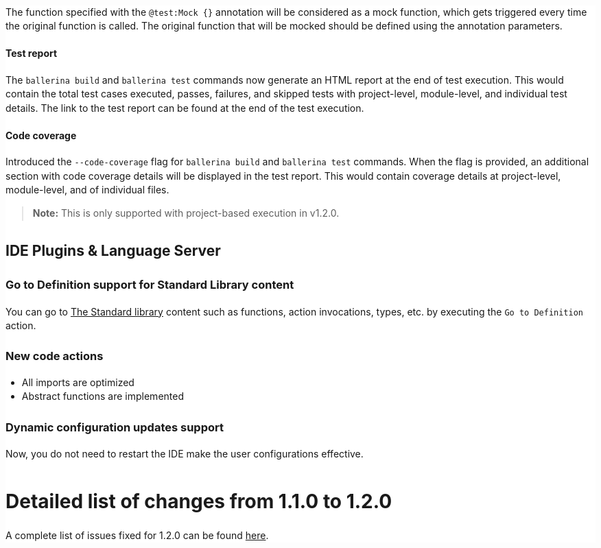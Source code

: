 The function specified with the `@test:Mock {}` annotation will be considered as a mock function, which gets triggered every time the original function is called. The original function that will be mocked should be defined using the annotation parameters.

#### Test report

The `ballerina build` and `ballerina test` commands now generate an HTML report at the end of test execution. This would contain the total test cases executed, passes, failures, and skipped tests with project-level, module-level, and individual test details. The link to the test report can be found at the end of the test execution.

#### Code coverage

Introduced the `--code-coverage` flag for `ballerina build` and `ballerina test` commands. When the flag is provided, an additional section with code coverage details will be displayed in the test report. This would contain coverage details at project-level, module-level, and of individual files. 

>**Note:** This is only supported with project-based execution in v1.2.0.

## IDE Plugins & Language Server

### Go to Definition support for Standard Library content

You can go to [The Standard library](https://ballerina.io/v1-2/learn/api-docs/ballerina/) content such as functions, action invocations, types, etc. by executing the `Go to Definition` action.

### New code actions

- All imports are optimized
- Abstract functions are implemented

### Dynamic configuration updates support

Now, you do not need to restart the IDE make the user configurations effective.

# Detailed list of changes from 1.1.0 to 1.2.0

A complete list of issues fixed for 1.2.0 can be found [here](https://github.com/ballerina-platform/ballerina-lang/issues?q=is%3Aissue+milestone%3A%22Ballerina+1.2.0%22+is%3Aclosed).
























